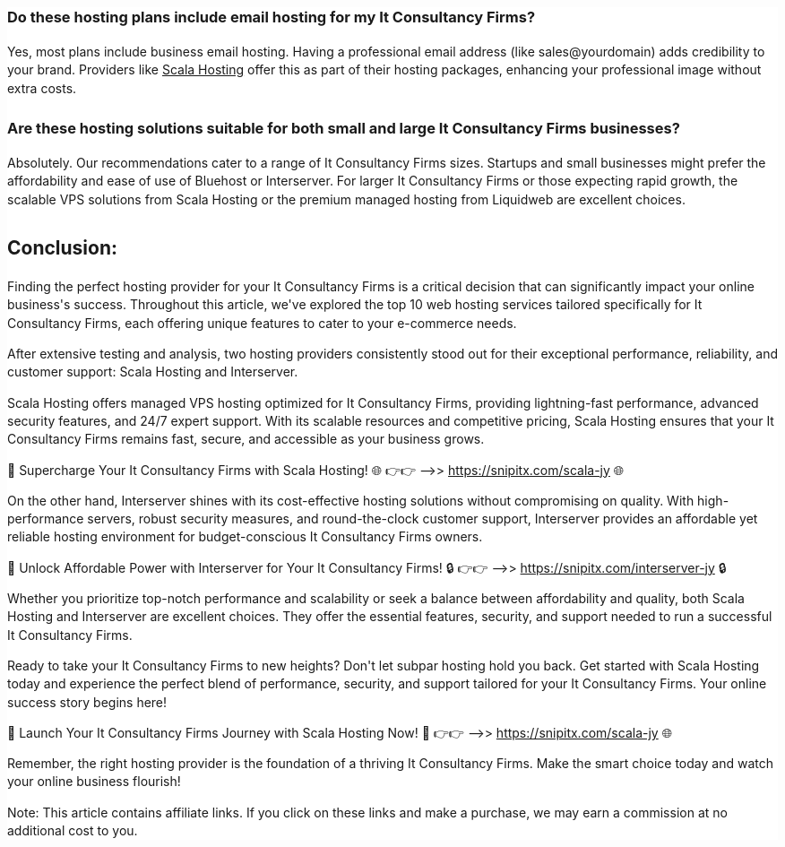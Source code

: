 ### Do these hosting plans include email hosting for my It Consultancy Firms? 
Yes, most plans include business email hosting. Having a professional email address (like sales@yourdomain) adds credibility to your brand. Providers like [Scala Hosting](https://snipitx.com/scala-jy) offer this as part of their hosting packages, enhancing your professional image without extra costs.

### Are these hosting solutions suitable for both small and large It Consultancy Firms businesses? 
Absolutely. Our recommendations cater to a range of It Consultancy Firms sizes. Startups and small businesses might prefer the affordability and ease of use of Bluehost or Interserver. For larger It Consultancy Firms or those expecting rapid growth, the scalable VPS solutions from Scala Hosting or the premium managed hosting from Liquidweb are excellent choices.

## Conclusion:

Finding the perfect hosting provider for your It Consultancy Firms is a critical decision that can significantly impact your online business's success. Throughout this article, we've explored the top 10 web hosting services tailored specifically for It Consultancy Firms, each offering unique features to cater to your e-commerce needs.

After extensive testing and analysis, two hosting providers consistently stood out for their exceptional performance, reliability, and customer support: Scala Hosting and Interserver.

Scala Hosting offers managed VPS hosting optimized for It Consultancy Firms, providing lightning-fast performance, advanced security features, and 24/7 expert support. With its scalable resources and competitive pricing, Scala Hosting ensures that your It Consultancy Firms remains fast, secure, and accessible as your business grows.

🚀 Supercharge Your It Consultancy Firms with Scala Hosting! 🌐
👉👉 -->> https://snipitx.com/scala-jy 🌐

On the other hand, Interserver shines with its cost-effective hosting solutions without compromising on quality. With high-performance servers, robust security measures, and round-the-clock customer support, Interserver provides an affordable yet reliable hosting environment for budget-conscious It Consultancy Firms owners.

💸 Unlock Affordable Power with Interserver for Your It Consultancy Firms! 🔒
👉👉 -->> https://snipitx.com/interserver-jy 🔒

Whether you prioritize top-notch performance and scalability or seek a balance between affordability and quality, both Scala Hosting and Interserver are excellent choices. They offer the essential features, security, and support needed to run a successful It Consultancy Firms.

Ready to take your It Consultancy Firms to new heights? Don't let subpar hosting hold you back. Get started with Scala Hosting today and experience the perfect blend of performance, security, and support tailored for your It Consultancy Firms. Your online success story begins here!

🚀 Launch Your It Consultancy Firms Journey with Scala Hosting Now! 🌟
👉👉 -->> https://snipitx.com/scala-jy 🌐

Remember, the right hosting provider is the foundation of a thriving It Consultancy Firms. Make the smart choice today and watch your online business flourish!

Note: This article contains affiliate links. If you click on these links and make a purchase, we may earn a commission at no additional cost to you.